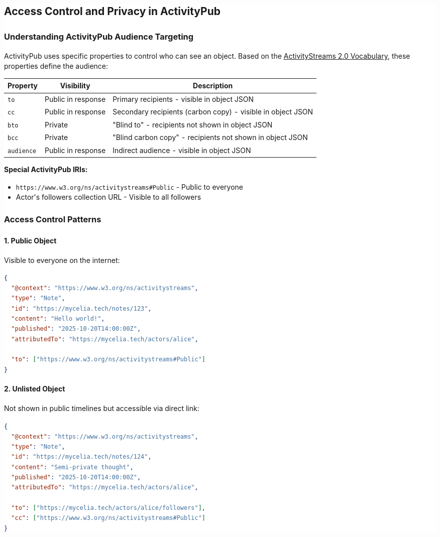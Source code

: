 
## Access Control and Privacy in ActivityPub

### Understanding ActivityPub Audience Targeting

ActivityPub uses specific properties to control who can see an object. Based on the [ActivityStreams 2.0 Vocabulary](https://www.w3.org/TR/activitystreams-vocabulary/), these properties define the audience:

| Property | Visibility | Description |
|----------|-----------|-------------|
| `to` | Public in response | Primary recipients - visible in object JSON |
| `cc` | Public in response | Secondary recipients (carbon copy) - visible in object JSON |
| `bto` | Private | "Blind to" - recipients not shown in object JSON |
| `bcc` | Private | "Blind carbon copy" - recipients not shown in object JSON |
| `audience` | Public in response | Indirect audience - visible in object JSON |

**Special ActivityPub IRIs:**

- `https://www.w3.org/ns/activitystreams#Public` - Public to everyone
- Actor's followers collection URL - Visible to all followers

### Access Control Patterns

#### 1. Public Object

Visible to everyone on the internet:

```json
{
  "@context": "https://www.w3.org/ns/activitystreams",
  "type": "Note",
  "id": "https://mycelia.tech/notes/123",
  "content": "Hello world!",
  "published": "2025-10-20T14:00:00Z",
  "attributedTo": "https://mycelia.tech/actors/alice",
  
  "to": ["https://www.w3.org/ns/activitystreams#Public"]
}
```

#### 2. Unlisted Object

Not shown in public timelines but accessible via direct link:

```json
{
  "@context": "https://www.w3.org/ns/activitystreams",
  "type": "Note",
  "id": "https://mycelia.tech/notes/124",
  "content": "Semi-private thought",
  "published": "2025-10-20T14:00:00Z",
  "attributedTo": "https://mycelia.tech/actors/alice",
  
  "to": ["https://mycelia.tech/actors/alice/followers"],
  "cc": ["https://www.w3.org/ns/activitystreams#Public"]
}
```
